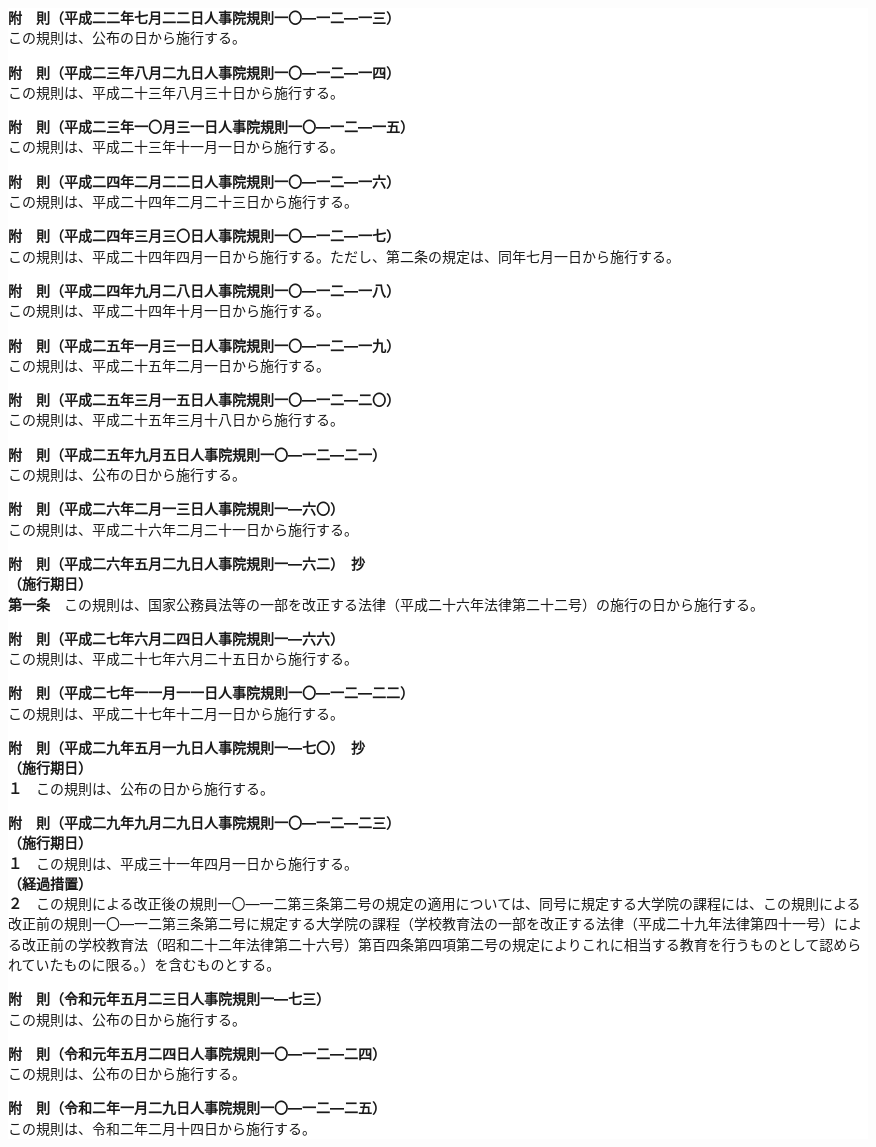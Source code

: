 **附　則（平成二二年七月二二日人事院規則一〇―一二―一三）**  
この規則は、公布の日から施行する。  
  
**附　則（平成二三年八月二九日人事院規則一〇―一二―一四）**  
この規則は、平成二十三年八月三十日から施行する。  
  
**附　則（平成二三年一〇月三一日人事院規則一〇―一二―一五）**  
この規則は、平成二十三年十一月一日から施行する。  
  
**附　則（平成二四年二月二二日人事院規則一〇―一二―一六）**  
この規則は、平成二十四年二月二十三日から施行する。  
  
**附　則（平成二四年三月三〇日人事院規則一〇―一二―一七）**  
この規則は、平成二十四年四月一日から施行する。ただし、第二条の規定は、同年七月一日から施行する。  
  
**附　則（平成二四年九月二八日人事院規則一〇―一二―一八）**  
この規則は、平成二十四年十月一日から施行する。  
  
**附　則（平成二五年一月三一日人事院規則一〇―一二―一九）**  
この規則は、平成二十五年二月一日から施行する。  
  
**附　則（平成二五年三月一五日人事院規則一〇―一二―二〇）**  
この規則は、平成二十五年三月十八日から施行する。  
  
**附　則（平成二五年九月五日人事院規則一〇―一二―二一）**  
この規則は、公布の日から施行する。  
  
**附　則（平成二六年二月一三日人事院規則一―六〇）**  
この規則は、平成二十六年二月二十一日から施行する。  
  
**附　則（平成二六年五月二九日人事院規則一―六二）　抄**  
**（施行期日）**  
**第一条**　この規則は、国家公務員法等の一部を改正する法律（平成二十六年法律第二十二号）の施行の日から施行する。  
  
**附　則（平成二七年六月二四日人事院規則一―六六）**  
この規則は、平成二十七年六月二十五日から施行する。  
  
**附　則（平成二七年一一月一一日人事院規則一〇―一二―二二）**  
この規則は、平成二十七年十二月一日から施行する。  
  
**附　則（平成二九年五月一九日人事院規則一―七〇）　抄**  
**（施行期日）**  
**１**　この規則は、公布の日から施行する。  
  
**附　則（平成二九年九月二九日人事院規則一〇―一二―二三）**  
**（施行期日）**  
**１**　この規則は、平成三十一年四月一日から施行する。  
**（経過措置）**  
**２**　この規則による改正後の規則一〇―一二第三条第二号の規定の適用については、同号に規定する大学院の課程には、この規則による改正前の規則一〇―一二第三条第二号に規定する大学院の課程（学校教育法の一部を改正する法律（平成二十九年法律第四十一号）による改正前の学校教育法（昭和二十二年法律第二十六号）第百四条第四項第二号の規定によりこれに相当する教育を行うものとして認められていたものに限る。）を含むものとする。  
  
**附　則（令和元年五月二三日人事院規則一―七三）**  
この規則は、公布の日から施行する。  
  
**附　則（令和元年五月二四日人事院規則一〇―一二―二四）**  
この規則は、公布の日から施行する。  
  
**附　則（令和二年一月二九日人事院規則一〇―一二―二五）**  
この規則は、令和二年二月十四日から施行する。  
  